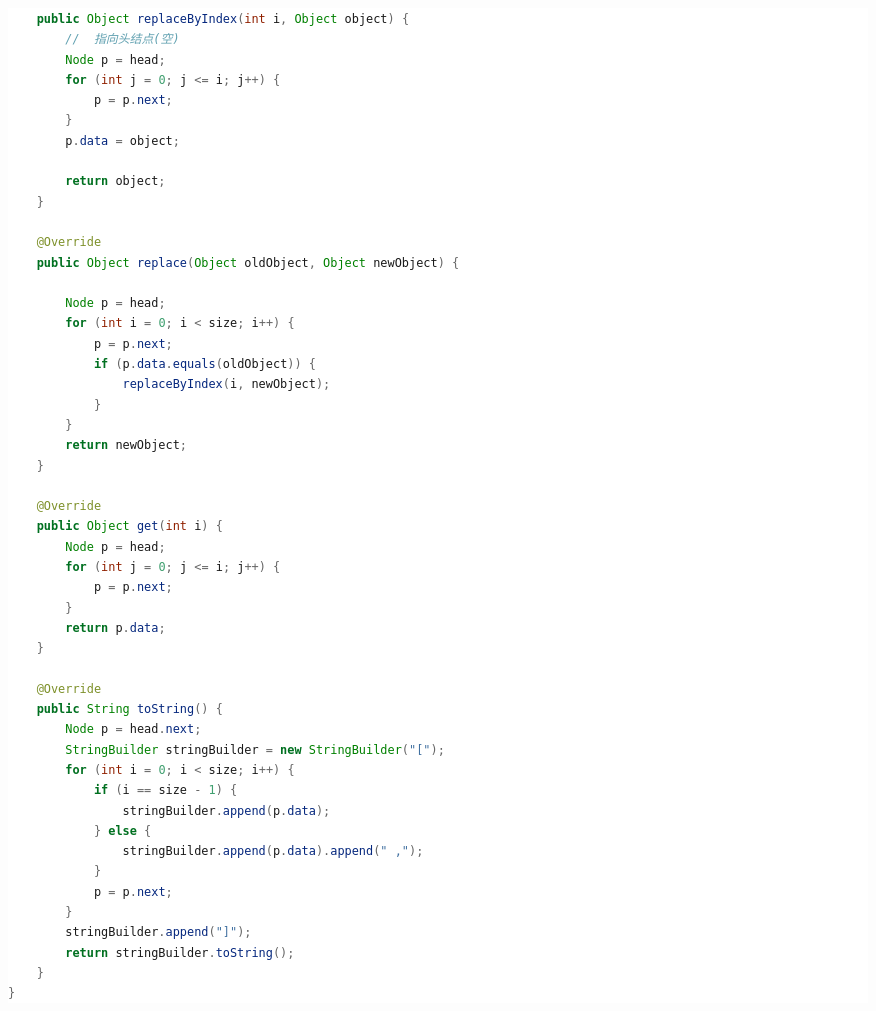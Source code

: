 ```java
    public Object replaceByIndex(int i, Object object) {
        //  指向头结点(空)
        Node p = head;
        for (int j = 0; j <= i; j++) {
            p = p.next;
        }
        p.data = object;

        return object;
    }

    @Override
    public Object replace(Object oldObject, Object newObject) {

        Node p = head;
        for (int i = 0; i < size; i++) {
            p = p.next;
            if (p.data.equals(oldObject)) {
                replaceByIndex(i, newObject);
            }
        }
        return newObject;
    }

    @Override
    public Object get(int i) {
        Node p = head;
        for (int j = 0; j <= i; j++) {
            p = p.next;
        }
        return p.data;
    }

    @Override
    public String toString() {
        Node p = head.next;
        StringBuilder stringBuilder = new StringBuilder("[");
        for (int i = 0; i < size; i++) {
            if (i == size - 1) {
                stringBuilder.append(p.data);
            } else {
                stringBuilder.append(p.data).append(" ,");
            }
            p = p.next;
        }
        stringBuilder.append("]");
        return stringBuilder.toString();
    }
}
```
